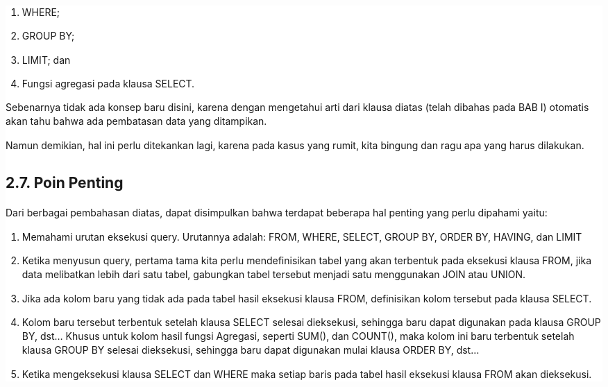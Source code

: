 1. WHERE;

2. GROUP BY;

3. LIMIT; dan  

4. Fungsi agregasi pada klausa SELECT.

Sebenarnya tidak ada konsep baru disini, karena dengan mengetahui arti dari klausa diatas (telah dibahas pada BAB I) otomatis akan tahu bahwa ada pembatasan data yang ditampikan.

Namun demikian, hal ini perlu ditekankan lagi, karena pada kasus yang rumit, kita bingung dan ragu apa yang harus dilakukan.

## 2.7. Poin Penting

Dari berbagai pembahasan diatas, dapat disimpulkan bahwa terdapat beberapa hal penting yang perlu dipahami yaitu:

1. Memahami urutan eksekusi query. Urutannya adalah: FROM, WHERE, SELECT, GROUP BY, ORDER BY, HAVING, dan LIMIT

2. Ketika menyusun query, pertama tama kita perlu mendefinisikan tabel yang akan terbentuk pada eksekusi klausa FROM, jika data melibatkan lebih dari satu tabel, gabungkan tabel tersebut menjadi satu menggunakan JOIN atau UNION.

3. Jika ada kolom baru yang tidak ada pada tabel hasil eksekusi klausa FROM, definisikan kolom tersebut pada klausa SELECT.

4. Kolom baru tersebut terbentuk setelah klausa SELECT selesai dieksekusi, sehingga baru  dapat digunakan pada klausa GROUP BY, dst…  Khusus untuk kolom hasil fungsi Agregasi, seperti SUM(), dan COUNT(), maka kolom ini baru terbentuk setelah klausa GROUP BY selesai dieksekusi, sehingga baru dapat digunakan mulai klausa ORDER BY, dst…

5. Ketika mengeksekusi klausa SELECT dan WHERE maka setiap baris pada tabel hasil eksekusi klausa FROM akan dieksekusi.
